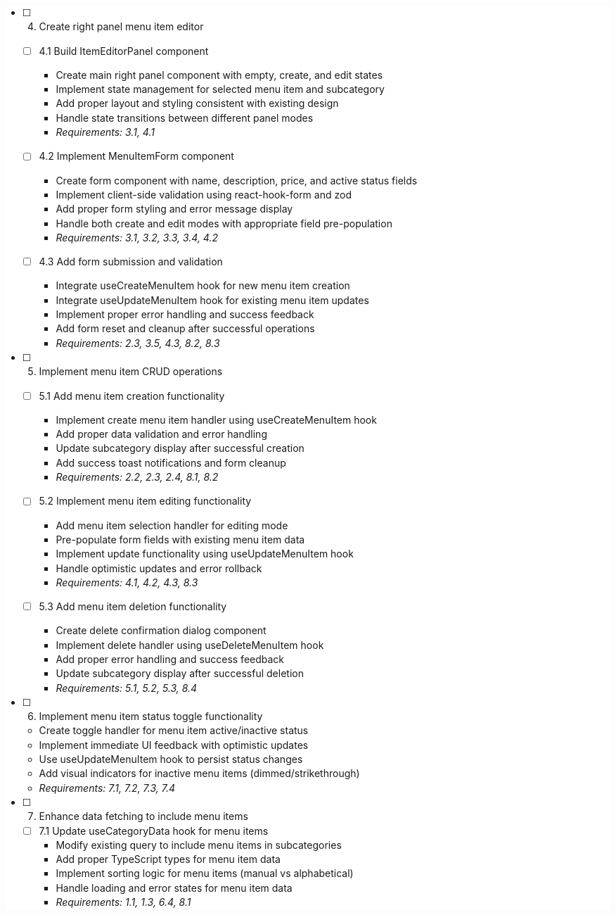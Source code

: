 - [ ] 4. Create right panel menu item editor
  - [ ] 4.1 Build ItemEditorPanel component
    - Create main right panel component with empty, create, and edit states
    - Implement state management for selected menu item and subcategory
    - Add proper layout and styling consistent with existing design
    - Handle state transitions between different panel modes
    - _Requirements: 3.1, 4.1_

  - [ ] 4.2 Implement MenuItemForm component
    - Create form component with name, description, price, and active status fields
    - Implement client-side validation using react-hook-form and zod
    - Add proper form styling and error message display
    - Handle both create and edit modes with appropriate field pre-population
    - _Requirements: 3.1, 3.2, 3.3, 3.4, 4.2_

  - [ ] 4.3 Add form submission and validation
    - Integrate useCreateMenuItem hook for new menu item creation
    - Integrate useUpdateMenuItem hook for existing menu item updates
    - Implement proper error handling and success feedback
    - Add form reset and cleanup after successful operations
    - _Requirements: 2.3, 3.5, 4.3, 8.2, 8.3_

- [ ] 5. Implement menu item CRUD operations
  - [ ] 5.1 Add menu item creation functionality
    - Implement create menu item handler using useCreateMenuItem hook
    - Add proper data validation and error handling
    - Update subcategory display after successful creation
    - Add success toast notifications and form cleanup
    - _Requirements: 2.2, 2.3, 2.4, 8.1, 8.2_

  - [ ] 5.2 Implement menu item editing functionality
    - Add menu item selection handler for editing mode
    - Pre-populate form fields with existing menu item data
    - Implement update functionality using useUpdateMenuItem hook
    - Handle optimistic updates and error rollback
    - _Requirements: 4.1, 4.2, 4.3, 8.3_

  - [ ] 5.3 Add menu item deletion functionality
    - Create delete confirmation dialog component
    - Implement delete handler using useDeleteMenuItem hook
    - Add proper error handling and success feedback
    - Update subcategory display after successful deletion
    - _Requirements: 5.1, 5.2, 5.3, 8.4_

- [ ] 6. Implement menu item status toggle functionality
  - Create toggle handler for menu item active/inactive status
  - Implement immediate UI feedback with optimistic updates
  - Use useUpdateMenuItem hook to persist status changes
  - Add visual indicators for inactive menu items (dimmed/strikethrough)
  - _Requirements: 7.1, 7.2, 7.3, 7.4_

- [ ] 7. Enhance data fetching to include menu items
  - [ ] 7.1 Update useCategoryData hook for menu items
    - Modify existing query to include menu items in subcategories
    - Add proper TypeScript types for menu item data
    - Implement sorting logic for menu items (manual vs alphabetical)
    - Handle loading and error states for menu item data
    - _Requirements: 1.1, 1.3, 6.4, 8.1_
